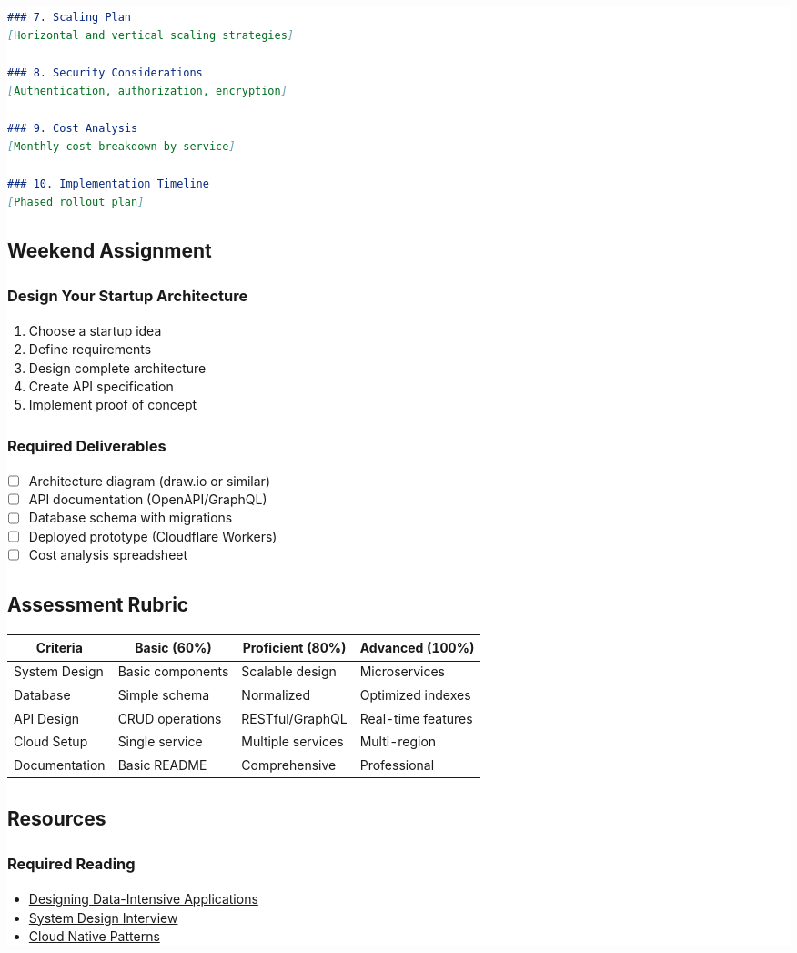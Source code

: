 ```markdown
### 7. Scaling Plan
[Horizontal and vertical scaling strategies]

### 8. Security Considerations
[Authentication, authorization, encryption]

### 9. Cost Analysis
[Monthly cost breakdown by service]

### 10. Implementation Timeline
[Phased rollout plan]
```

## Weekend Assignment

### Design Your Startup Architecture
1. Choose a startup idea
2. Define requirements
3. Design complete architecture
4. Create API specification
5. Implement proof of concept

### Required Deliverables
- [ ] Architecture diagram (draw.io or similar)
- [ ] API documentation (OpenAPI/GraphQL)
- [ ] Database schema with migrations
- [ ] Deployed prototype (Cloudflare Workers)
- [ ] Cost analysis spreadsheet

## Assessment Rubric

| Criteria | Basic (60%) | Proficient (80%) | Advanced (100%) |
|----------|-------------|------------------|-----------------|
| System Design | Basic components | Scalable design | Microservices |
| Database | Simple schema | Normalized | Optimized indexes |
| API Design | CRUD operations | RESTful/GraphQL | Real-time features |
| Cloud Setup | Single service | Multiple services | Multi-region |
| Documentation | Basic README | Comprehensive | Professional |

## Resources

### Required Reading
- [Designing Data-Intensive Applications](https://dataintensive.net/)
- [System Design Interview](https://www.amazon.com/System-Design-Interview-insiders-Second/dp/B08CMF2CQF)
- [Cloud Native Patterns](https://www.manning.com/books/cloud-native-patterns)
